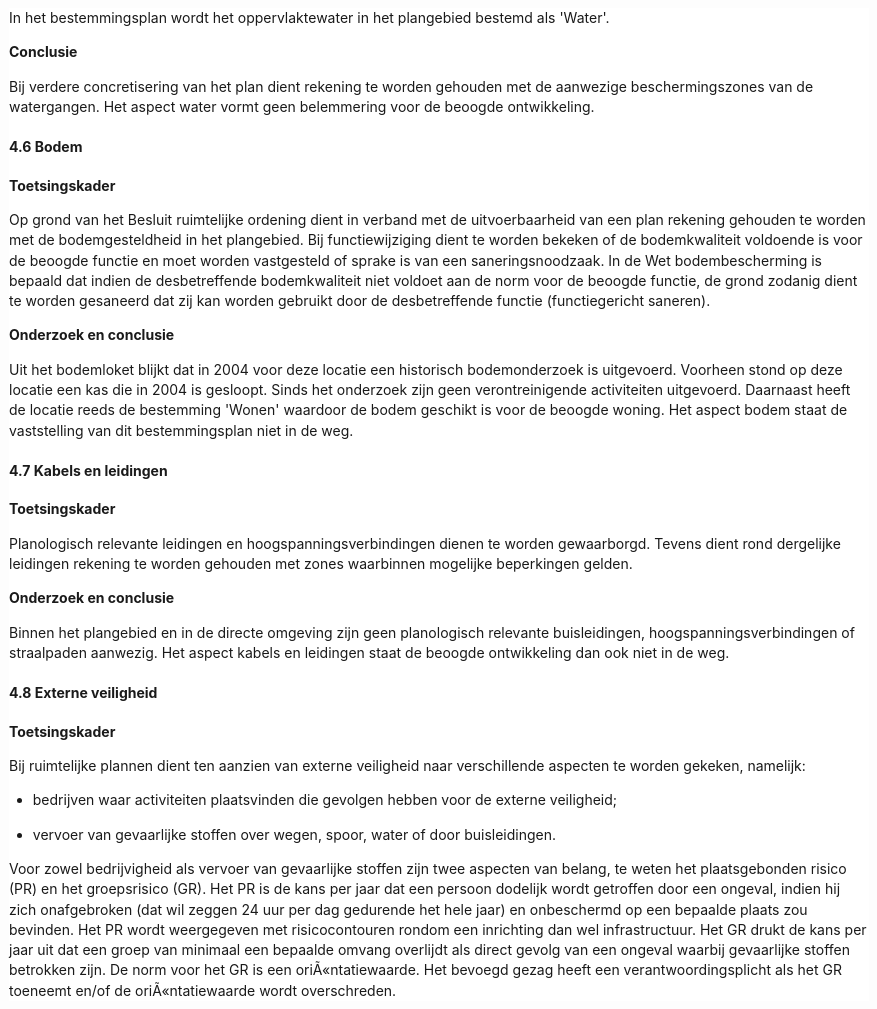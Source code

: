 In het bestemmingsplan wordt het oppervlaktewater in het plangebied bestemd als 'Water'.

**Conclusie**

Bij verdere concretisering van het plan dient rekening te worden gehouden met de aanwezige beschermingszones van de watergangen. Het aspect water vormt geen belemmering voor de beoogde ontwikkeling.

#### 4\.6 Bodem

**Toetsingskader**

Op grond van het Besluit ruimtelijke ordening dient in verband met de uitvoerbaarheid van een plan rekening gehouden te worden met de bodemgesteldheid in het plangebied. Bij functiewijziging dient te worden bekeken of de bodemkwaliteit voldoende is voor de beoogde functie en moet worden vastgesteld of sprake is van een saneringsnoodzaak. In de Wet bodembescherming is bepaald dat indien de desbetreffende bodemkwaliteit niet voldoet aan de norm voor de beoogde functie, de grond zodanig dient te worden gesaneerd dat zij kan worden gebruikt door de desbetreffende functie (functiegericht saneren).

**Onderzoek en conclusie**

Uit het bodemloket blijkt dat in 2004 voor deze locatie een historisch bodemonderzoek is uitgevoerd. Voorheen stond op deze locatie een kas die in 2004 is gesloopt. Sinds het onderzoek zijn geen verontreinigende activiteiten uitgevoerd. Daarnaast heeft de locatie reeds de bestemming 'Wonen' waardoor de bodem geschikt is voor de beoogde woning. Het aspect bodem staat de vaststelling van dit bestemmingsplan niet in de weg.

#### 4\.7 Kabels en leidingen

**Toetsingskader**

Planologisch relevante leidingen en hoogspanningsverbindingen dienen te worden gewaarborgd. Tevens dient rond dergelijke leidingen rekening te worden gehouden met zones waarbinnen mogelijke beperkingen gelden.

**Onderzoek en conclusie**

Binnen het plangebied en in de directe omgeving zijn geen planologisch relevante buisleidingen, hoogspanningsverbindingen of straalpaden aanwezig. Het aspect kabels en leidingen staat de beoogde ontwikkeling dan ook niet in de weg.

#### 4\.8 Externe veiligheid

**Toetsingskader**

Bij ruimtelijke plannen dient ten aanzien van externe veiligheid naar verschillende aspecten te worden gekeken, namelijk:

* bedrijven waar activiteiten plaatsvinden die gevolgen hebben voor de externe veiligheid;

* vervoer van gevaarlijke stoffen over wegen, spoor, water of door buisleidingen.

Voor zowel bedrijvigheid als vervoer van gevaarlijke stoffen zijn twee aspecten van belang, te weten het plaatsgebonden risico (PR) en het groepsrisico (GR). Het PR is de kans per jaar dat een persoon dodelijk wordt getroffen door een ongeval, indien hij zich onafgebroken (dat wil zeggen 24 uur per dag gedurende het hele jaar) en onbeschermd op een bepaalde plaats zou bevinden. Het PR wordt weergegeven met risicocontouren rondom een inrichting dan wel infrastructuur. Het GR drukt de kans per jaar uit dat een groep van minimaal een bepaalde omvang overlijdt als direct gevolg van een ongeval waarbij gevaarlijke stoffen betrokken zijn. De norm voor het GR is een oriÃ«ntatiewaarde. Het bevoegd gezag heeft een verantwoordingsplicht als het GR toeneemt en/of de oriÃ«ntatiewaarde wordt overschreden.
